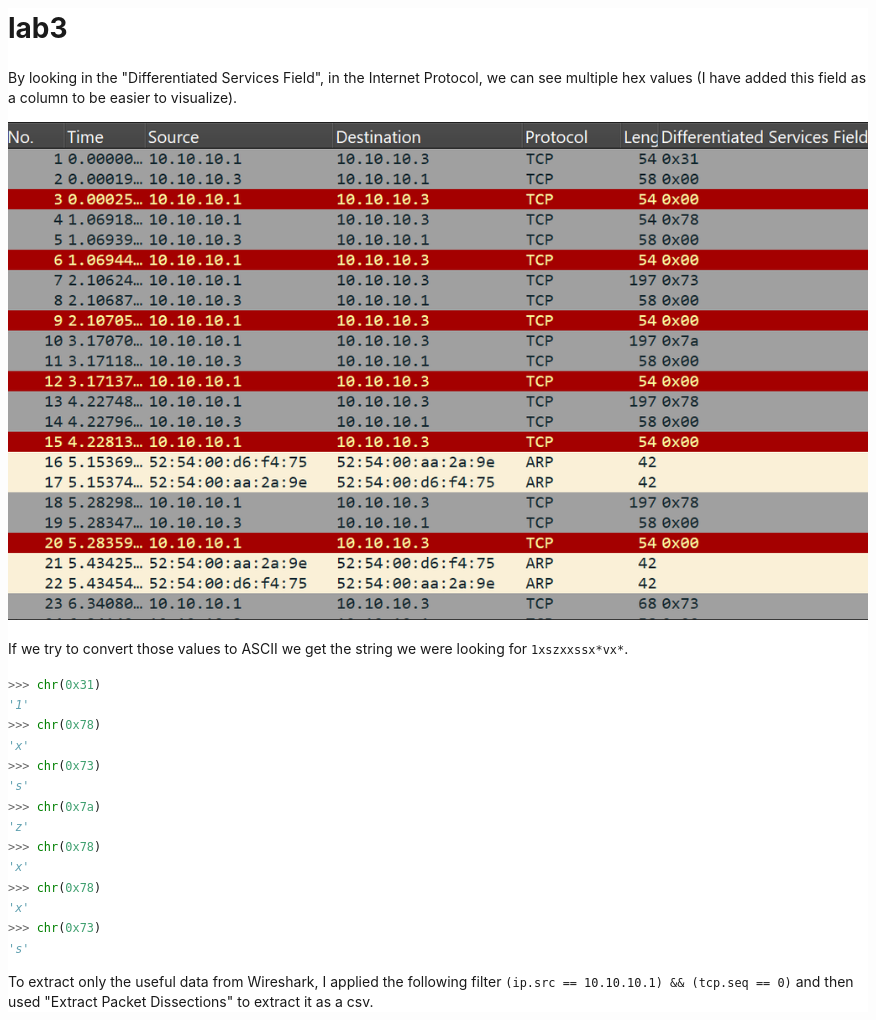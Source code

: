 # lab3

By looking in the "Differentiated Services Field", in the Internet Protocol, we can see multiple hex values (I have added this field as a column to be easier to visualize).

![DSF](DSF.png)

If we try to convert those values to ASCII we get the string we were looking for `1xszxxssx*vx*`.

```python
>>> chr(0x31)
'1'
>>> chr(0x78)
'x'
>>> chr(0x73)
's'
>>> chr(0x7a)
'z'
>>> chr(0x78)
'x'
>>> chr(0x78)
'x'
>>> chr(0x73)
's'
```

To extract only the useful data from Wireshark, I applied the following filter `(ip.src == 10.10.10.1) && (tcp.seq == 0)` and then used "Extract Packet Dissections" to extract it as a csv.
